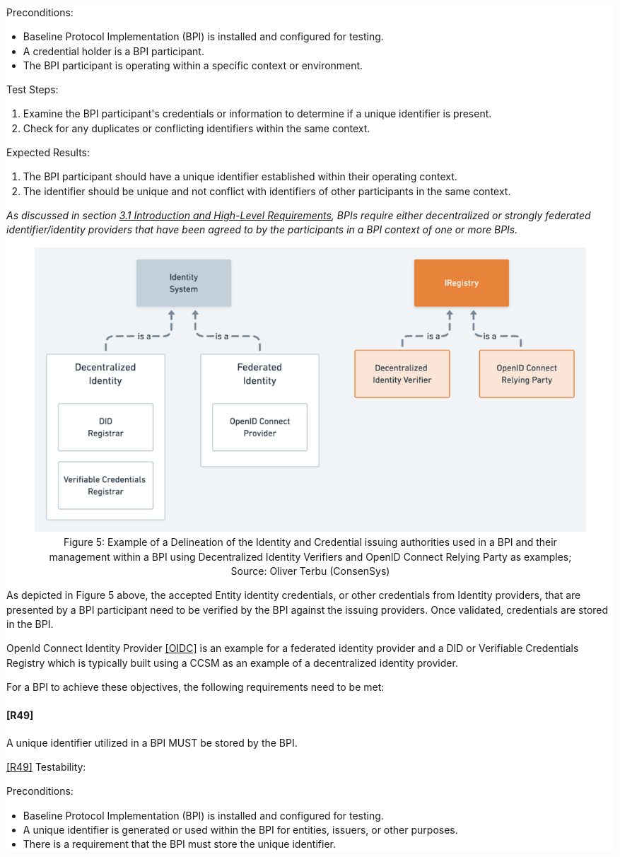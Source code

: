 Preconditions:

* Baseline Protocol Implementation (BPI) is installed and configured for testing.
* A credential holder is a BPI participant.
* The BPI participant is operating within a specific context or environment.

Test Steps:

1. Examine the BPI participant's credentials or information to determine if a unique identifier is present.
2. Check for any duplicates or conflicting identifiers within the same context.

Expected Results: 

1. The BPI participant should have a unique identifier established within their operating context.
2. The identifier should be unique and not conflict with identifiers of other participants in the same context.

*As discussed in section [3.1 Introduction and High-Level Requirements](#31-introduction-and-high-level-requirements), BPIs require either decentralized or strongly federated identifier/identity providers that have been agreed to by the participants in a BPI context of one or more BPIs.*  

<div align="center">
<figure>
  <img
  src="./images/section-3-baseline-spec-identity-authorities.png"
      alt="The figure depicts from ledt to right an Identity System that is using a Decentralized Identity comprised of a DID Registrar and a Verifiable Credentials Registrar, and a Federated Identity comprised of an OpenID Connect Provider. The depicted IRegistry to the right of the Identity System is using is dpecited as being both a Decentralizd Identity Verifier and an OpenID Connect Relying Party. "
  >
  <figcaption>Figure 5: Example of a Delineation of the Identity and Credential issuing authorities used in a BPI and their management within a BPI using Decentralized Identity Verifiers and OpenID Connect Relying Party as examples; Source: Oliver Terbu (ConsenSys)</figcaption>
</figure>
</div>  

As depicted in Figure 5 above, the accepted Entity identity credentials, or other credentials from Identity providers, that are presented by a BPI participant need to be verified by the BPI against the issuing providers. Once validated, credentials are stored in the BPI.

OpenId Connect Identity Provider [[OIDC]](#oidc) is an example for a federated identity provider and a DID or Verifiable Credentials Registry which is typically built using a CCSM as an example of a decentralized identity provider.

For a BPI to achieve these objectives, the following requirements need to be met:

#### **[R49]** 
A unique identifier utilized in a BPI MUST be stored by the BPI.

[[R49]](#r49) Testability:

Preconditions:

* Baseline Protocol Implementation (BPI) is installed and configured for testing.
* A unique identifier is generated or used within the BPI for entities, issuers, or other purposes.
* There is a requirement that the BPI must store the unique identifier.
